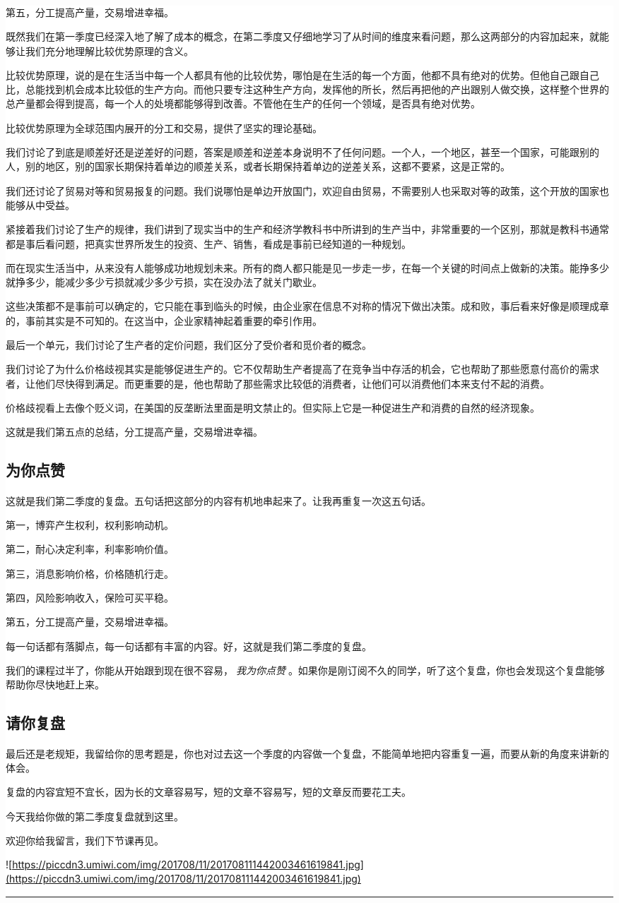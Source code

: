 第五，分工提高产量，交易增进幸福。

既然我们在第一季度已经深入地了解了成本的概念，在第二季度又仔细地学习了从时间的维度来看问题，那么这两部分的内容加起来，就能够让我们充分地理解比较优势原理的含义。

比较优势原理，说的是在生活当中每一个人都具有他的比较优势，哪怕是在生活的每一个方面，他都不具有绝对的优势。但他自己跟自己比，总能找到机会成本比较低的生产方向。而他只要专注这种生产方向，发挥他的所长，然后再把他的产出跟别人做交换，这样整个世界的总产量都会得到提高，每一个人的处境都能够得到改善。不管他在生产的任何一个领域，是否具有绝对优势。

比较优势原理为全球范围内展开的分工和交易，提供了坚实的理论基础。

我们讨论了到底是顺差好还是逆差好的问题，答案是顺差和逆差本身说明不了任何问题。一个人，一个地区，甚至一个国家，可能跟别的人，别的地区，别的国家长期保持着单边的顺差关系，或者长期保持着单边的逆差关系，这都不要紧，这是正常的。

我们还讨论了贸易对等和贸易报复的问题。我们说哪怕是单边开放国门，欢迎自由贸易，不需要别人也采取对等的政策，这个开放的国家也能够从中受益。

紧接着我们讨论了生产的规律，我们讲到了现实当中的生产和经济学教科书中所讲到的生产当中，非常重要的一个区别，那就是教科书通常都是事后看问题，把真实世界所发生的投资、生产、销售，看成是事前已经知道的一种规划。

而在现实生活当中，从来没有人能够成功地规划未来。所有的商人都只能是见一步走一步，在每一个关键的时间点上做新的决策。能挣多少就挣多少，能减少多少亏损就减少多少亏损，实在没办法了就关门歇业。

这些决策都不是事前可以确定的，它只能在事到临头的时候，由企业家在信息不对称的情况下做出决策。成和败，事后看来好像是顺理成章的，事前其实是不可知的。在这当中，企业家精神起着重要的牵引作用。

最后一个单元，我们讨论了生产者的定价问题，我们区分了受价者和觅价者的概念。

我们讨论了为什么价格歧视其实是能够促进生产的。它不仅帮助生产者提高了在竞争当中存活的机会，它也帮助了那些愿意付高价的需求者，让他们尽快得到满足。而更重要的是，他也帮助了那些需求比较低的消费者，让他们可以消费他们本来支付不起的消费。

价格歧视看上去像个贬义词，在美国的反垄断法里面是明文禁止的。但实际上它是一种促进生产和消费的自然的经济现象。

这就是我们第五点的总结，分工提高产量，交易增进幸福。

## 为你点赞

这就是我们第二季度的复盘。五句话把这部分的内容有机地串起来了。让我再重复一次这五句话。

第一，博弈产生权利，权利影响动机。

第二，耐心决定利率，利率影响价值。

第三，消息影响价格，价格随机行走。

第四，风险影响收入，保险可买平稳。

第五，分工提高产量，交易增进幸福。

每一句话都有落脚点，每一句话都有丰富的内容。好，这就是我们第二季度的复盘。

我们的课程过半了，你能从开始跟到现在很不容易， *我为你点赞* 。如果你是刚订阅不久的同学，听了这个复盘，你也会发现这个复盘能够帮助你尽快地赶上来。

## 请你复盘

最后还是老规矩，我留给你的思考题是，你也对过去这一个季度的内容做一个复盘，不能简单地把内容重复一遍，而要从新的角度来讲新的体会。

复盘的内容宜短不宜长，因为长的文章容易写，短的文章不容易写，短的文章反而要花工夫。

今天我给你做的第二季度复盘就到这里。

欢迎你给我留言，我们下节课再见。

![https://piccdn3.umiwi.com/img/201708/11/201708111442003461619841.jpg](https://piccdn3.umiwi.com/img/201708/11/201708111442003461619841.jpg)

---
